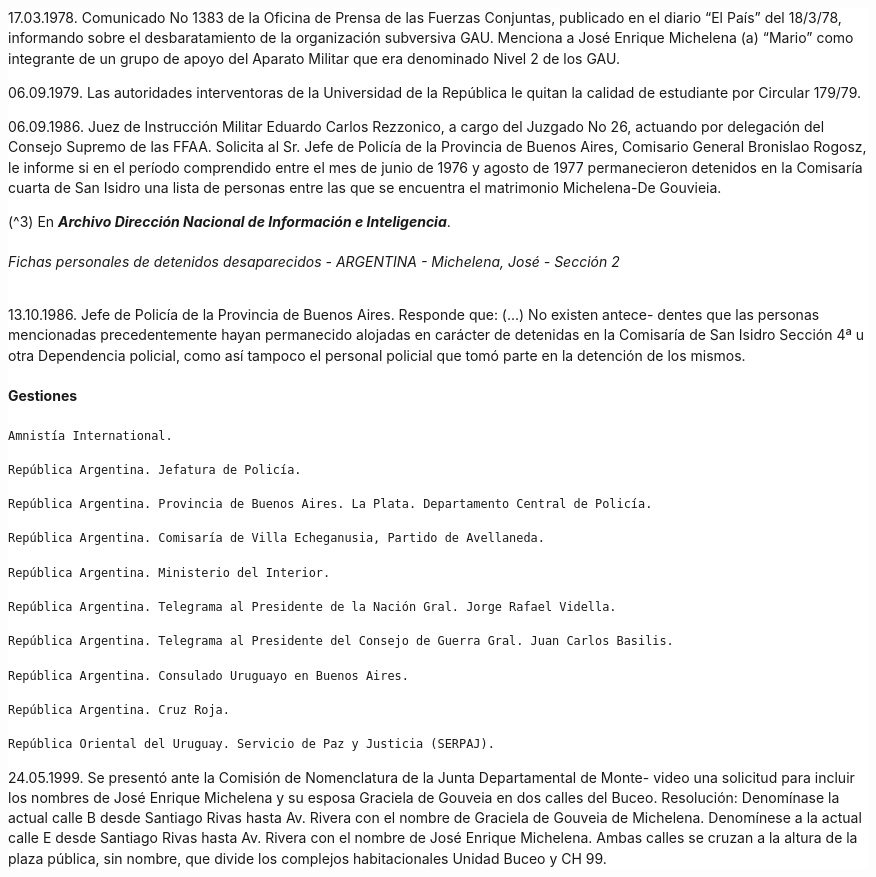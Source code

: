 17.03.1978. Comunicado No 1383 de la Oficina de Prensa de las Fuerzas Conjuntas, publicado en
el diario “El País” del 18/3/78, informando sobre el desbaratamiento de la organización subversiva
GAU. Menciona a José Enrique Michelena (a) “Mario” como integrante de un grupo de apoyo del
Aparato Militar que era denominado Nivel 2 de los GAU.

06.09.1979. Las autoridades interventoras de la Universidad de la República le quitan la calidad de
estudiante por Circular 179/79.

06.09.1986. Juez de Instrucción Militar Eduardo Carlos Rezzonico, a cargo del Juzgado No 26,
actuando por delegación del Consejo Supremo de las FFAA. Solicita al Sr. Jefe de Policía de la Provincia
de Buenos Aires, Comisario General Bronislao Rogosz, le informe si en el período comprendido entre
el mes de junio de 1976 y agosto de 1977 permanecieron detenidos en la Comisaría cuarta de San Isidro
una lista de personas entre las que se encuentra el matrimonio Michelena-De Gouvieia.

(^3) En **_Archivo Dirección Nacional de Información e Inteligencia_**.


###### Fichas personales de detenidos desaparecidos - ARGENTINA - Michelena, José - Sección 2

13.10.1986. Jefe de Policía de la Provincia de Buenos Aires. Responde que: (...) No existen antece-
dentes que las personas mencionadas precedentemente hayan permanecido alojadas en carácter de
detenidas en la Comisaría de San Isidro Sección 4ª u otra Dependencia policial, como así tampoco el
personal policial que tomó parte en la detención de los mismos.

#### Gestiones

```
Amnistía International.
```
```
República Argentina. Jefatura de Policía.
```
```
República Argentina. Provincia de Buenos Aires. La Plata. Departamento Central de Policía.
```
```
República Argentina. Comisaría de Villa Echeganusia, Partido de Avellaneda.
```
```
República Argentina. Ministerio del Interior.
```
```
República Argentina. Telegrama al Presidente de la Nación Gral. Jorge Rafael Vidella.
```
```
República Argentina. Telegrama al Presidente del Consejo de Guerra Gral. Juan Carlos Basilis.
```
```
República Argentina. Consulado Uruguayo en Buenos Aires.
```
```
República Argentina. Cruz Roja.
```
```
República Oriental del Uruguay. Servicio de Paz y Justicia (SERPAJ).
```
24.05.1999. Se presentó ante la Comisión de Nomenclatura de la Junta Departamental de Monte-
video una solicitud para incluir los nombres de José Enrique Michelena y su esposa Graciela de
Gouveia en dos calles del Buceo. Resolución: Denomínase la actual calle B desde Santiago Rivas hasta
Av. Rivera con el nombre de Graciela de Gouveia de Michelena. Denomínese a la actual calle E desde
Santiago Rivas hasta Av. Rivera con el nombre de José Enrique Michelena. Ambas calles se cruzan a la
altura de la plaza pública, sin nombre, que divide los complejos habitacionales Unidad Buceo y CH 99.
